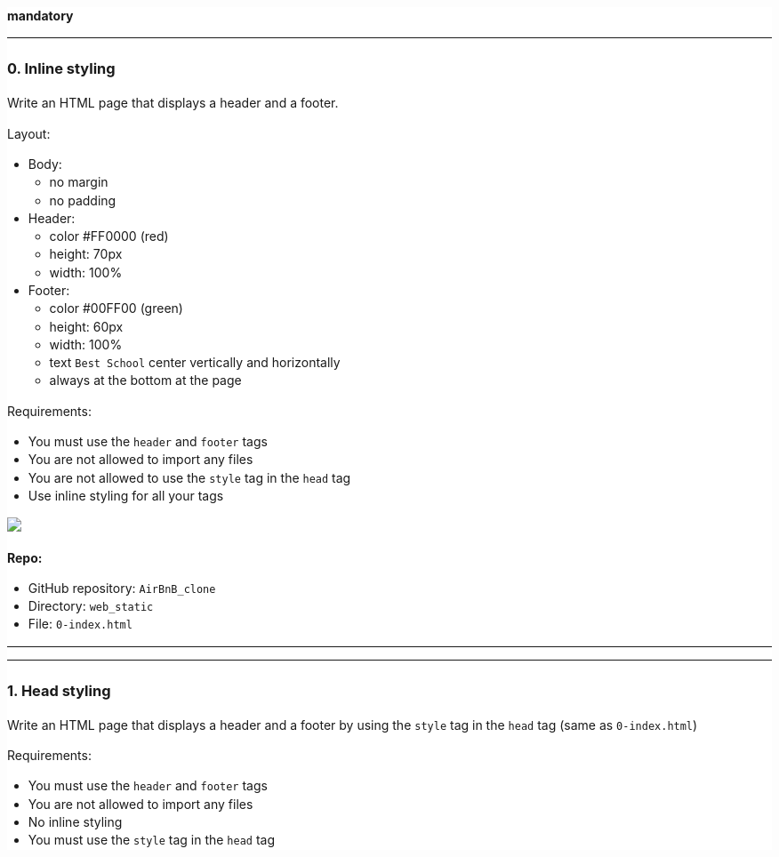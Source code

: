 

**mandatory**


-------------------------------------------------------
### 0\. Inline styling

Write an HTML page that displays a header and a footer.

Layout:

-   Body:
    -   no margin
    -   no padding
-   Header:
    -   color #FF0000 (red)
    -   height: 70px
    -   width: 100%
-   Footer:
    -   color #00FF00 (green)
    -   height: 60px
    -   width: 100%
    -   text `Best School` center vertically and horizontally
    -   always at the bottom at the page

Requirements:

-   You must use the `header` and `footer` tags
-   You are not allowed to import any files
-   You are not allowed to use the `style` tag in the `head` tag
-   Use inline styling for all your tags

![](https://s3.amazonaws.com/alx-intranet.hbtn.io/uploads/medias/2021/12/98f4ac1b0644512ce7ae91a9e8e61e8fe174911d.png?X-Amz-Algorithm=AWS4-HMAC-SHA256&X-Amz-Credential=AKIARDDGGGOUSBVO6H7D%2F20240528%2Fus-east-1%2Fs3%2Faws4_request&X-Amz-Date=20240528T160636Z&X-Amz-Expires=86400&X-Amz-SignedHeaders=host&X-Amz-Signature=19810bc8337092a3ca51d49cf3d6983374c098c8d2c0a10bec184dc3cac67a84)

**Repo:**

-   GitHub repository: `AirBnB_clone`
-   Directory: `web_static`
-   File: `0-index.html`
-------------------------------------------------------




-------------------------------------------------------
### 1\. Head styling

Write an HTML page that displays a header and a footer by using the `style` tag in the `head` tag (same as `0-index.html`)

Requirements:

-   You must use the `header` and `footer` tags
-   You are not allowed to import any files
-   No inline styling
-   You must use the `style` tag in the `head` tag
